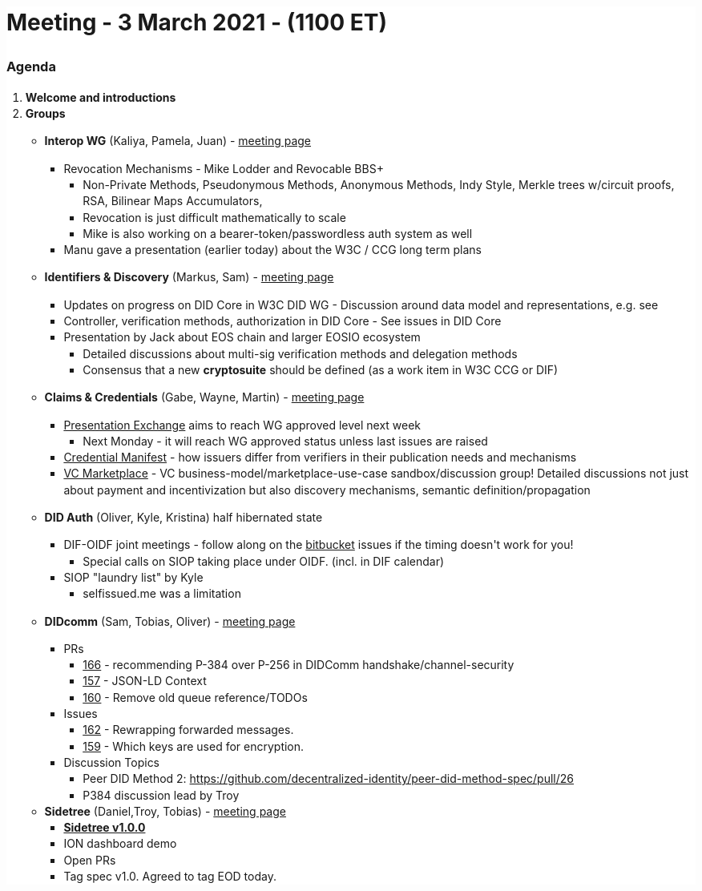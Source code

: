 


# Meeting - 3 March 2021 - (1100 ET)

### Agenda

1. **Welcome and introductions**
2. **Groups**
    * **Interop WG** (Kaliya, Pamela, Juan) - [meeting page](https://github.com/decentralized-identity/interoperability/blob/master/agenda.md) 
        * Revocation Mechanisms - Mike Lodder and Revocable BBS+
            * Non-Private Methods, Pseudonymous Methods, Anonymous Methods, Indy Style, Merkle trees w/circuit proofs, RSA, Bilinear Maps Accumulators, 
            * Revocation is just difficult mathematically to scale
            * Mike is also working on a bearer-token/passwordless auth system as well
        * Manu gave a presentation (earlier today) about the W3C / CCG long term plans 
    * **Identifiers & Discovery** (Markus, Sam) - [meeting page](https://github.com/decentralized-identity/identifiers-discovery/blob/main/agenda.md)
        * Updates on progress on DID Core in W3C DID WG - Discussion around data model and representations, e.g. see
        * Controller, verification methods, authorization in DID Core - See issues in DID Core
        * Presentation by Jack about EOS chain and larger EOSIO ecosystem
            * Detailed discussions about multi-sig verification methods and delegation methods
            * Consensus that a new **cryptosuite** should be defined (as a work item in W3C CCG or DIF)

    * **Claims & Credentials** (Gabe, Wayne, Martin) - [meeting page](https://github.com/decentralized-identity/claims-credentials/blob/main/AGENDA.md)
        * [Presentation Exchange](https://identity.foundation/presentation-exchange/) aims to reach WG approved level next week
            * Next Monday - it will reach WG approved status unless last issues are raised
        * [Credential Manifest](https://github.com/decentralized-identity/credential-manifest) - how issuers differ from verifiers in their publication needs and mechanisms
        * [VC Marketplace](https://github.com/decentralized-identity/vc-marketplace) - VC business-model/marketplace-use-case sandbox/discussion group! Detailed discussions not just about payment and incentivization but also discovery mechanisms, semantic definition/propagation
    *  **DID Auth** (Oliver, Kyle, Kristina) half hibernated state
        *  DIF-OIDF joint meetings - follow along on the [bitbucket](https://bitbucket.org/openid/connect/issues) issues if the timing doesn't work for you!
            *  Special calls on SIOP taking place under OIDF. (incl. in DIF calendar)
        *  SIOP "laundry list" by Kyle
            *  selfissued.me was a limitation
    *  **DIDcomm** (Sam, Tobias, Oliver) - [meeting page](https://github.com/decentralized-identity/didcomm/blob/main/agenda.md)
        *  PRs
            - [166](https://github.com/decentralized-identity/didcomm-messaging/pull/166) - recommending P-384 over P-256 in DIDComm handshake/channel-security
            - [157](https://github.com/decentralized-identity/didcomm-messaging/pull/157) - JSON-LD Context
            - [160](https://github.com/decentralized-identity/didcomm-messaging/pull/160) - Remove old queue reference/TODOs
        - Issues
            - [162](https://github.com/decentralized-identity/didcomm-messaging/issues/162) - Rewrapping forwarded messages.
            - [159](https://github.com/decentralized-identity/didcomm-messaging/issues/159) - Which keys are used for encryption.
        - Discussion Topics
            - Peer DID Method 2: https://github.com/decentralized-identity/peer-did-method-spec/pull/26
            - P384 discussion lead by Troy
    - **Sidetree** (Daniel,Troy, Tobias) - [meeting page](https://docs.google.com/document/d/12l4wNkgkDn0tXxTPKB502gRXHa1hd7m0_KyebfRqMAo/edit)
        - [**Sidetree v1.0.0**](https://identity.foundation/sidetree/spec/) 
        - ION dashboard demo
        - Open PRs
        - Tag spec v1.0. Agreed to tag EOD today.